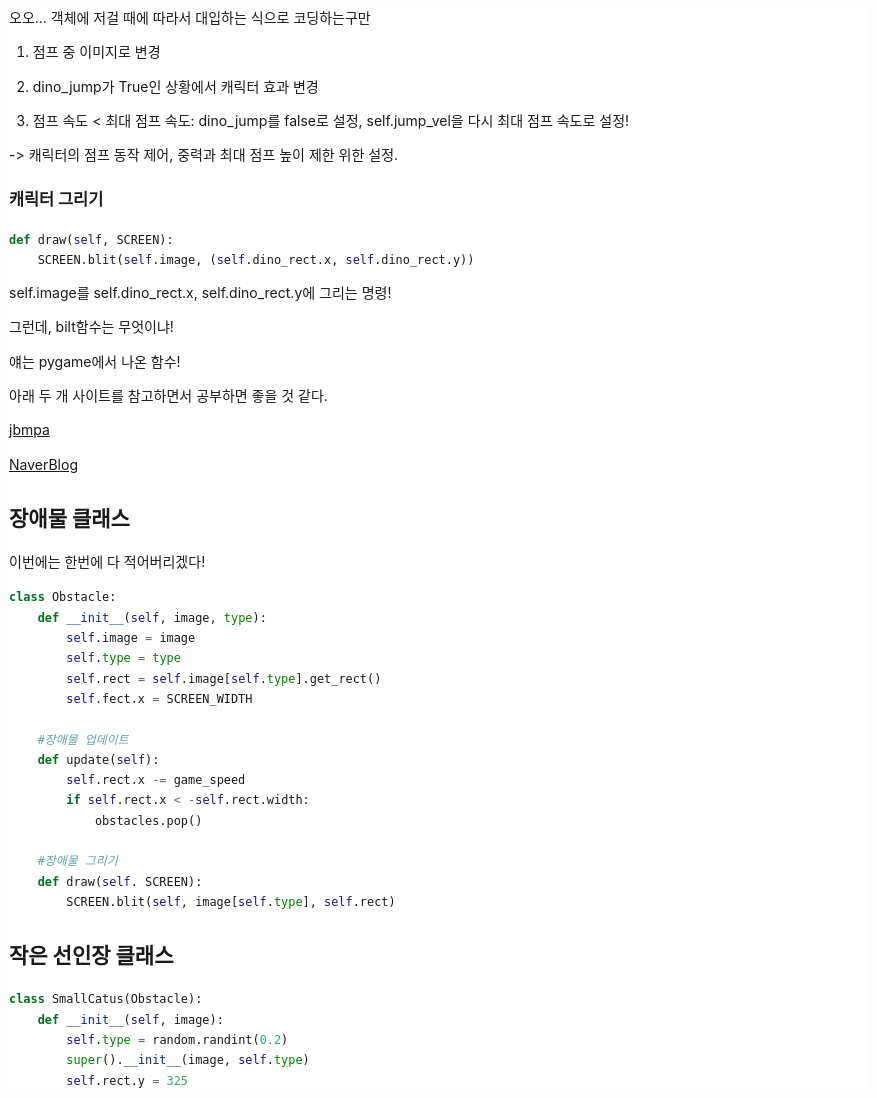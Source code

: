 오오... 객체에 저걸 때에 따라서 대입하는 식으로 코딩하는구만

1. 점프 중 이미지로 변경

2. dino_jump가 True인 상황에서 캐릭터 효과 변경

3. 점프 속도 < 최대 점프 속도:
    dino_jump를 false로 설정,
    self.jump_vel을 다시 최대 점프 속도로 설정!

-> 캐릭터의 점프 동작 제어, 중력과 최대 점프 높이 제한 위한 설정.

### 캐릭터 그리기
```python
def draw(self, SCREEN):
    SCREEN.blit(self.image, (self.dino_rect.x, self.dino_rect.y))

```
self.image를 self.dino_rect.x, self.dino_rect.y에 그리는 명령!

그런데, bilt함수는 무엇이냐!

얘는 pygame에서 나온 함수!

아래 두 개 사이트를 참고하면서 공부하면 좋을 것 같다.

[jbmpa](https://www.jbmpa.com/pygame/9?sst=wr_hit)

[NaverBlog](https://m.blog.naver.com/scyan2011/221980550330)


## 장애물 클래스
이번에는 한번에 다 적어버리겠다!
```python
class Obstacle:
    def __init__(self, image, type):
        self.image = image
        self.type = type
        self.rect = self.image[self.type].get_rect()
        self.fect.x = SCREEN_WIDTH
    
    #장애물 업데이트
    def update(self):
        self.rect.x -= game_speed
        if self.rect.x < -self.rect.width:
            obstacles.pop()
    
    #장애물 그리기
    def draw(self. SCREEN):
        SCREEN.blit(self, image[self.type], self.rect)
```

## 작은 선인장 클래스
```python
class SmallCatus(Obstacle):
    def __init__(self, image):
        self.type = random.randint(0.2)
        super().__init__(image, self.type)
        self.rect.y = 325
```
